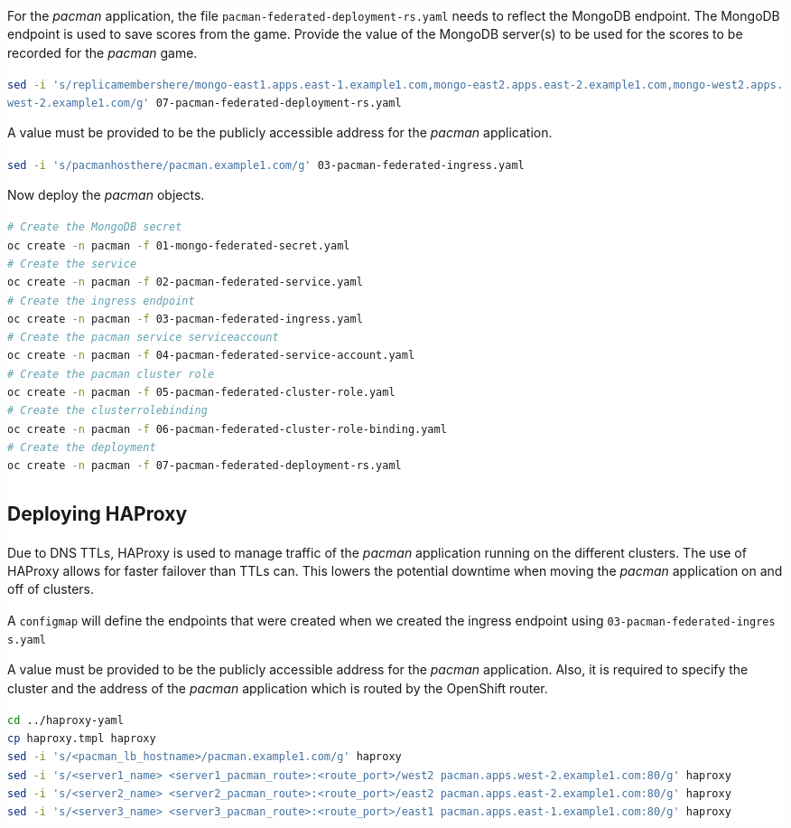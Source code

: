 For the *pacman* application, the file `pacman-federated-deployment-rs.yaml` needs to reflect the MongoDB endpoint. The MongoDB endpoint is used to save scores from the game.
Provide the value of the MongoDB server(s) to be used for the scores to be recorded
for the *pacman* game.
~~~sh
sed -i 's/replicamembershere/mongo-east1.apps.east-1.example1.com,mongo-east2.apps.east-2.example1.com,mongo-west2.apps.west-2.example1.com/g' 07-pacman-federated-deployment-rs.yaml
~~~

A value must be provided to be the publicly accessible address for the *pacman* application.
~~~sh
sed -i 's/pacmanhosthere/pacman.example1.com/g' 03-pacman-federated-ingress.yaml
~~~

Now deploy the *pacman* objects.
~~~sh
# Create the MongoDB secret
oc create -n pacman -f 01-mongo-federated-secret.yaml
# Create the service
oc create -n pacman -f 02-pacman-federated-service.yaml
# Create the ingress endpoint
oc create -n pacman -f 03-pacman-federated-ingress.yaml
# Create the pacman service serviceaccount
oc create -n pacman -f 04-pacman-federated-service-account.yaml
# Create the pacman cluster role
oc create -n pacman -f 05-pacman-federated-cluster-role.yaml
# Create the clusterrolebinding
oc create -n pacman -f 06-pacman-federated-cluster-role-binding.yaml
# Create the deployment
oc create -n pacman -f 07-pacman-federated-deployment-rs.yaml
~~~

## Deploying HAProxy
Due to DNS TTLs, HAProxy is used to manage traffic of the *pacman* application
running on the different clusters. The use of HAProxy allows for faster failover
than TTLs can. This lowers the potential downtime when moving the *pacman* application
on and off of clusters.

A `configmap` will define the endpoints that were created when we created the ingress endpoint
using `03-pacman-federated-ingress.yaml`

A value must be provided to be the publicly accessible address for the *pacman* application. Also,
it is required to specify the cluster and the address of the *pacman* application which is routed by the OpenShift
router.
~~~sh
cd ../haproxy-yaml
cp haproxy.tmpl haproxy
sed -i 's/<pacman_lb_hostname>/pacman.example1.com/g' haproxy
sed -i 's/<server1_name> <server1_pacman_route>:<route_port>/west2 pacman.apps.west-2.example1.com:80/g' haproxy
sed -i 's/<server2_name> <server2_pacman_route>:<route_port>/east2 pacman.apps.east-2.example1.com:80/g' haproxy
sed -i 's/<server3_name> <server3_pacman_route>:<route_port>/east1 pacman.apps.east-1.example1.com:80/g' haproxy
~~~
